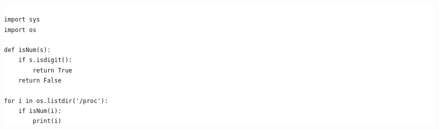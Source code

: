 ```

import sys
import os

def isNum(s):
    if s.isdigit():
        return True
    return False

for i in os.listdir('/proc'):
    if isNum(i):
        print(i)
```
